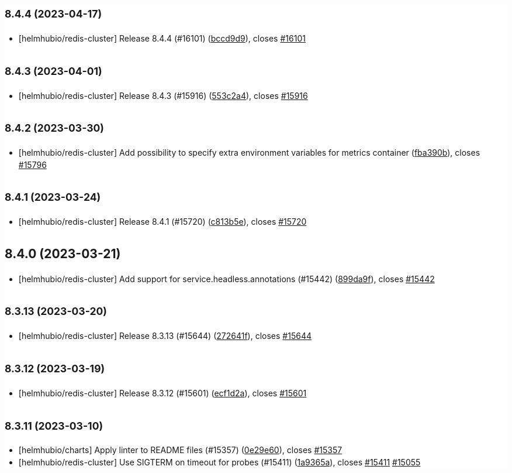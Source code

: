 ## <small>8.4.4 (2023-04-17)</small>

* [helmhubio/redis-cluster] Release 8.4.4 (#16101) ([bccd9d9](https://github.com/helmhub-io/charts/commit/bccd9d90b3c85cdf700bce6ee7862e9bf5e6e2de)), closes [#16101](https://github.com/helmhub-io/charts/issues/16101)

## <small>8.4.3 (2023-04-01)</small>

* [helmhubio/redis-cluster] Release 8.4.3 (#15916) ([553c2a4](https://github.com/helmhub-io/charts/commit/553c2a487c6a04a90539a24c1be387334ecf1b7c)), closes [#15916](https://github.com/helmhub-io/charts/issues/15916)

## <small>8.4.2 (2023-03-30)</small>

* [helmhubio/redis-cluster] Add possibility to specify extra environment variables for metrics container ([fba390b](https://github.com/helmhub-io/charts/commit/fba390b119ce98cfb6179e66e5a37133e7768fd7)), closes [#15796](https://github.com/helmhub-io/charts/issues/15796)

## <small>8.4.1 (2023-03-24)</small>

* [helmhubio/redis-cluster] Release 8.4.1 (#15720) ([c813b5e](https://github.com/helmhub-io/charts/commit/c813b5ed346fe589ffe502cf3cee4628c7f65a33)), closes [#15720](https://github.com/helmhub-io/charts/issues/15720)

## 8.4.0 (2023-03-21)

* [helmhubio/redis-cluster] Add support for service.headless.annotations (#15442) ([899da9f](https://github.com/helmhub-io/charts/commit/899da9f9a749136bdb25b48a88319c10ef059006)), closes [#15442](https://github.com/helmhub-io/charts/issues/15442)

## <small>8.3.13 (2023-03-20)</small>

* [helmhubio/redis-cluster] Release 8.3.13 (#15644) ([272641f](https://github.com/helmhub-io/charts/commit/272641f1038b80ecb9dc62271e78e38ed93156be)), closes [#15644](https://github.com/helmhub-io/charts/issues/15644)

## <small>8.3.12 (2023-03-19)</small>

* [helmhubio/redis-cluster] Release 8.3.12 (#15601) ([ecf1d2a](https://github.com/helmhub-io/charts/commit/ecf1d2aa392bccbf2c3f3e4da5cdaad132d51aaf)), closes [#15601](https://github.com/helmhub-io/charts/issues/15601)

## <small>8.3.11 (2023-03-10)</small>

* [helmhubio/charts] Apply linter to README files (#15357) ([0e29e60](https://github.com/helmhub-io/charts/commit/0e29e600d3adc8b1b46e506eccb3decfab3b4e63)), closes [#15357](https://github.com/helmhub-io/charts/issues/15357)
* [helmhubio/redis-cluster] Use SIGTERM on timeout for probes (#15411) ([1a9365a](https://github.com/helmhub-io/charts/commit/1a9365aa06e1793f860564fb81d2fb5b2f0f8106)), closes [#15411](https://github.com/helmhub-io/charts/issues/15411) [#15055](https://github.com/helmhub-io/charts/issues/15055)
